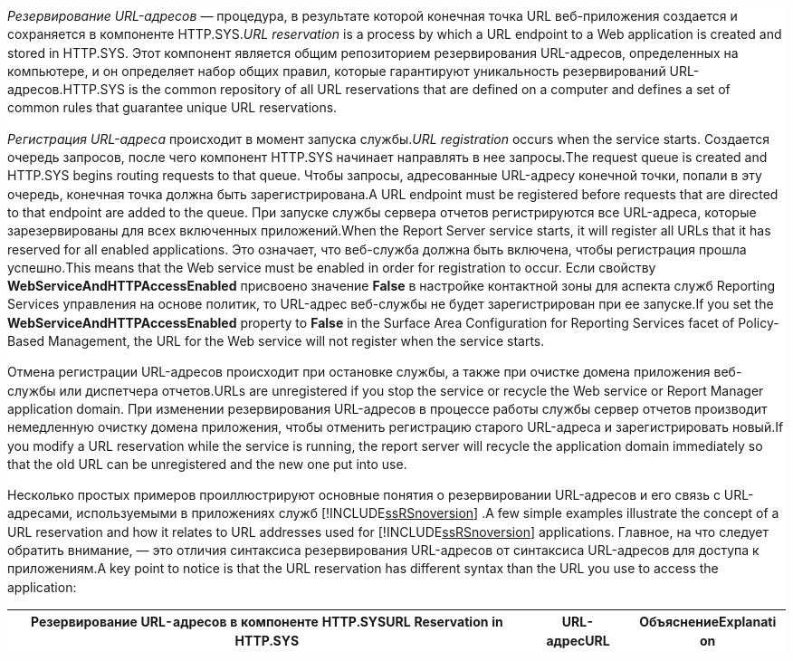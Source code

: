  <span data-ttu-id="b68de-135">*Резервирование URL-адресов* — процедура, в результате которой конечная точка URL веб-приложения создается и сохраняется в компоненте HTTP.SYS.</span><span class="sxs-lookup"><span data-stu-id="b68de-135">*URL reservation* is a process by which a URL endpoint to a Web application is created and stored in HTTP.SYS.</span></span> <span data-ttu-id="b68de-136">Этот компонент является общим репозиторием резервирования URL-адресов, определенных на компьютере, и он определяет набор общих правил, которые гарантируют уникальность резервирований URL-адресов.</span><span class="sxs-lookup"><span data-stu-id="b68de-136">HTTP.SYS is the common repository of all URL reservations that are defined on a computer and defines a set of common rules that guarantee unique URL reservations.</span></span>  
  
 <span data-ttu-id="b68de-137">*Регистрация URL-адреса* происходит в момент запуска службы.</span><span class="sxs-lookup"><span data-stu-id="b68de-137">*URL registration* occurs when the service starts.</span></span> <span data-ttu-id="b68de-138">Создается очередь запросов, после чего компонент HTTP.SYS начинает направлять в нее запросы.</span><span class="sxs-lookup"><span data-stu-id="b68de-138">The request queue is created and HTTP.SYS begins routing requests to that queue.</span></span> <span data-ttu-id="b68de-139">Чтобы запросы, адресованные URL-адресу конечной точки, попали в эту очередь, конечная точка должна быть зарегистрирована.</span><span class="sxs-lookup"><span data-stu-id="b68de-139">A URL endpoint must be registered before requests that are directed to that endpoint are added to the queue.</span></span> <span data-ttu-id="b68de-140">При запуске службы сервера отчетов регистрируются все URL-адреса, которые зарезервированы для всех включенных приложений.</span><span class="sxs-lookup"><span data-stu-id="b68de-140">When the Report Server service starts, it will register all URLs that it has reserved for all enabled applications.</span></span> <span data-ttu-id="b68de-141">Это означает, что веб-служба должна быть включена, чтобы регистрация прошла успешно.</span><span class="sxs-lookup"><span data-stu-id="b68de-141">This means that the Web service must be enabled in order for registration to occur.</span></span> <span data-ttu-id="b68de-142">Если свойству **WebServiceAndHTTPAccessEnabled** присвоено значение **False** в настройке контактной зоны для аспекта служб Reporting Services управления на основе политик, то URL-адрес веб-службы не будет зарегистрирован при ее запуске.</span><span class="sxs-lookup"><span data-stu-id="b68de-142">If you set the **WebServiceAndHTTPAccessEnabled** property to **False** in the Surface Area Configuration for Reporting Services facet of Policy-Based Management, the URL for the Web service will not register when the service starts.</span></span>  
  
 <span data-ttu-id="b68de-143">Отмена регистрации URL-адресов происходит при остановке службы, а также при очистке домена приложения веб-службы или диспетчера отчетов.</span><span class="sxs-lookup"><span data-stu-id="b68de-143">URLs are unregistered if you stop the service or recycle the Web service or Report Manager application domain.</span></span> <span data-ttu-id="b68de-144">При изменении резервирования URL-адресов в процессе работы службы сервер отчетов производит немедленную очистку домена приложения, чтобы отменить регистрацию старого URL-адреса и зарегистрировать новый.</span><span class="sxs-lookup"><span data-stu-id="b68de-144">If you modify a URL reservation while the service is running, the report server will recycle the application domain immediately so that the old URL can be unregistered and the new one put into use.</span></span>  
  
 <span data-ttu-id="b68de-145">Несколько простых примеров проиллюстрируют основные понятия о резервировании URL-адресов и его связь с URL-адресами, используемыми в приложениях служб [!INCLUDE[ssRSnoversion](../../includes/ssrsnoversion-md.md)] .</span><span class="sxs-lookup"><span data-stu-id="b68de-145">A few simple examples illustrate the concept of a URL reservation and how it relates to URL addresses used for [!INCLUDE[ssRSnoversion](../../includes/ssrsnoversion-md.md)] applications.</span></span> <span data-ttu-id="b68de-146">Главное, на что следует обратить внимание, — это отличия синтаксиса резервирования URL-адресов от синтаксиса URL-адресов для доступа к приложениям.</span><span class="sxs-lookup"><span data-stu-id="b68de-146">A key point to notice is that the URL reservation has different syntax than the URL you use to access the application:</span></span>  
  
|<span data-ttu-id="b68de-147">Резервирование URL-адресов в компоненте HTTP.SYS</span><span class="sxs-lookup"><span data-stu-id="b68de-147">URL Reservation in HTTP.SYS</span></span>|<span data-ttu-id="b68de-148">URL-адрес</span><span class="sxs-lookup"><span data-stu-id="b68de-148">URL</span></span>|<span data-ttu-id="b68de-149">Объяснение</span><span class="sxs-lookup"><span data-stu-id="b68de-149">Explanation</span></span>|  
|---------------------------------|---------|-----------------|  